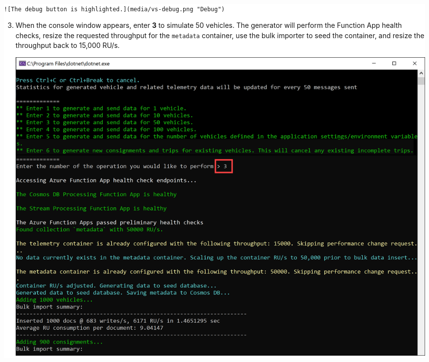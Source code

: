     ![The debug button is highlighted.](media/vs-debug.png "Debug")

3. When the console window appears, enter **3** to simulate 50 vehicles. The generator will perform the Function App health checks, resize the requested throughput for the `metadata` container, use the bulk importer to seed the container, and resize the throughput back to 15,000 RU/s.

    ![3 has been entered in the console window.](media/cmd-run.png "Generator")
